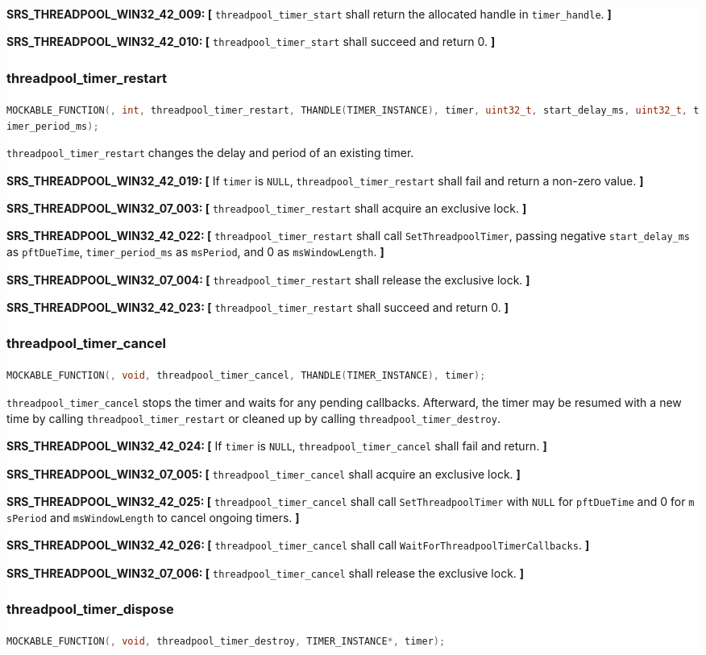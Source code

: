 **SRS_THREADPOOL_WIN32_42_009: [** `threadpool_timer_start` shall return the allocated handle in `timer_handle`. **]**

**SRS_THREADPOOL_WIN32_42_010: [** `threadpool_timer_start` shall succeed and return 0. **]**

### threadpool_timer_restart

```c
MOCKABLE_FUNCTION(, int, threadpool_timer_restart, THANDLE(TIMER_INSTANCE), timer, uint32_t, start_delay_ms, uint32_t, timer_period_ms);
```

`threadpool_timer_restart` changes the delay and period of an existing timer.

**SRS_THREADPOOL_WIN32_42_019: [** If `timer` is `NULL`, `threadpool_timer_restart` shall fail and return a non-zero value. **]**

**SRS_THREADPOOL_WIN32_07_003: [** `threadpool_timer_restart` shall acquire an exclusive lock. **]**

**SRS_THREADPOOL_WIN32_42_022: [** `threadpool_timer_restart` shall call `SetThreadpoolTimer`, passing negative `start_delay_ms` as `pftDueTime`, `timer_period_ms` as `msPeriod`, and 0 as `msWindowLength`. **]**

**SRS_THREADPOOL_WIN32_07_004: [** `threadpool_timer_restart` shall release the exclusive lock.  **]**

**SRS_THREADPOOL_WIN32_42_023: [** `threadpool_timer_restart` shall succeed and return 0. **]**

### threadpool_timer_cancel

```c
MOCKABLE_FUNCTION(, void, threadpool_timer_cancel, THANDLE(TIMER_INSTANCE), timer);
```

`threadpool_timer_cancel` stops the timer and waits for any pending callbacks. Afterward, the timer may be resumed with a new time by calling `threadpool_timer_restart` or cleaned up by calling `threadpool_timer_destroy`.

**SRS_THREADPOOL_WIN32_42_024: [** If `timer` is `NULL`, `threadpool_timer_cancel` shall fail and return. **]**

**SRS_THREADPOOL_WIN32_07_005: [** `threadpool_timer_cancel` shall acquire an exclusive lock. **]**

**SRS_THREADPOOL_WIN32_42_025: [** `threadpool_timer_cancel` shall call `SetThreadpoolTimer` with `NULL` for `pftDueTime` and 0 for `msPeriod` and `msWindowLength` to cancel ongoing timers. **]**

**SRS_THREADPOOL_WIN32_42_026: [** `threadpool_timer_cancel` shall call `WaitForThreadpoolTimerCallbacks`. **]**

**SRS_THREADPOOL_WIN32_07_006: [** `threadpool_timer_cancel` shall release the exclusive lock. **]**

### threadpool_timer_dispose

```c
MOCKABLE_FUNCTION(, void, threadpool_timer_destroy, TIMER_INSTANCE*, timer);
```
